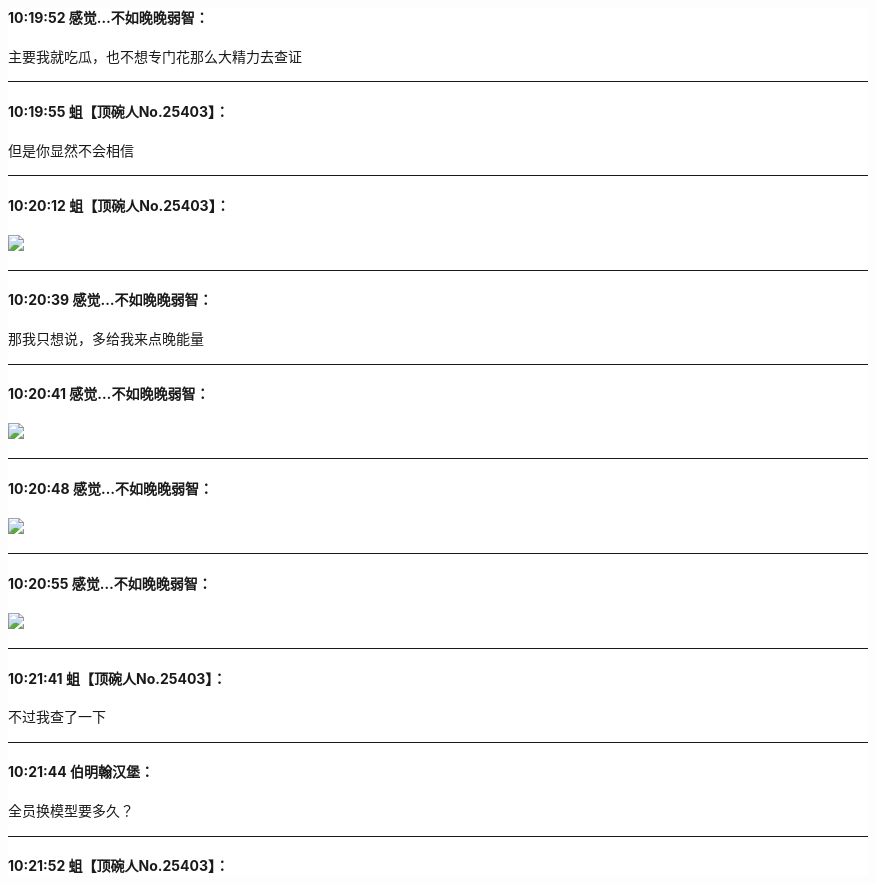 #### 10:19:52  感觉…不如晚晚弱智：

主要我就吃瓜，也不想专门花那么大精力去查证

*****

#### 10:19:55  蛆【顶碗人No.25403】：

但是你显然不会相信

*****

#### 10:20:12  蛆【顶碗人No.25403】：

![](http://gchat.qpic.cn/gchatpic_new/794594593/614391357-2817390725-6E9B1267D019D90498424914176914F1/0?term=2")

*****

#### 10:20:39  感觉…不如晚晚弱智：

那我只想说，多给我来点晚能量

*****

#### 10:20:41  感觉…不如晚晚弱智：

![](http://gchat.qpic.cn/gchatpic_new/943861639/614391357-2649966356-B95B9AC72DA120369041DE016F586ABD/0?term=2")

*****

#### 10:20:48  感觉…不如晚晚弱智：

![](http://gchat.qpic.cn/gchatpic_new/943861639/614391357-2240840740-8B1492E921A9B133BD126405BE07A862/0?term=2")

*****

#### 10:20:55  感觉…不如晚晚弱智：

![](http://gchat.qpic.cn/gchatpic_new/943861639/614391357-2878320654-370E4918ECDE1790148CCED70CFAB438/0?term=2")

*****

#### 10:21:41  蛆【顶碗人No.25403】：

不过我查了一下

*****

#### 10:21:44  伯明翰汉堡：

全员换模型要多久？

*****

#### 10:21:52  蛆【顶碗人No.25403】：
